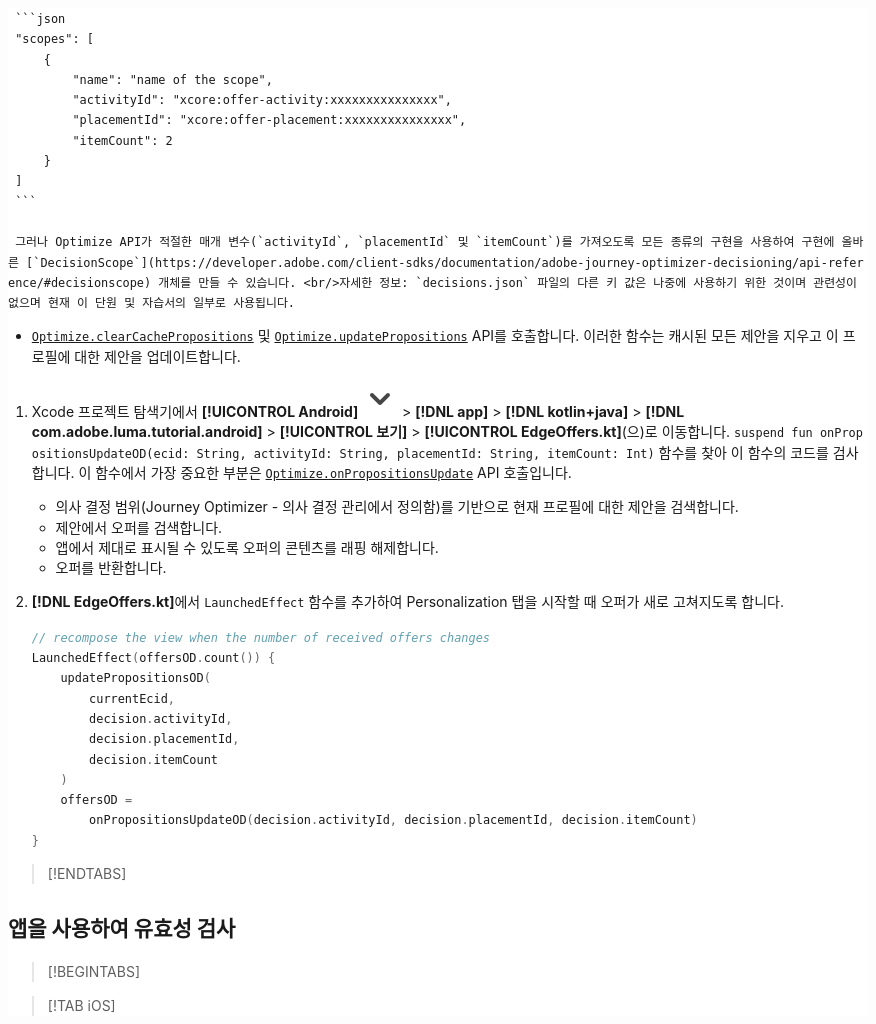      ```json
     "scopes": [
         {
             "name": "name of the scope",
             "activityId": "xcore:offer-activity:xxxxxxxxxxxxxxx",
             "placementId": "xcore:offer-placement:xxxxxxxxxxxxxxx",
             "itemCount": 2
         }
     ]
     ```

     그러나 Optimize API가 적절한 매개 변수(`activityId`, `placementId` 및 `itemCount`)를 가져오도록 모든 종류의 구현을 사용하여 구현에 올바른 [`DecisionScope`](https://developer.adobe.com/client-sdks/documentation/adobe-journey-optimizer-decisioning/api-reference/#decisionscope) 개체를 만들 수 있습니다. <br/>자세한 정보: `decisions.json` 파일의 다른 키 값은 나중에 사용하기 위한 것이며 관련성이 없으며 현재 이 단원 및 자습서의 일부로 사용됩니다.

   * [`Optimize.clearCachePropositions`](https://developer.adobe.com/client-sdks/edge/adobe-journey-optimizer-decisioning/api-reference/#clearpropositions) 및 [`Optimize.updatePropositions`](https://developer.adobe.com/client-sdks/edge/adobe-journey-optimizer-decisioning/api-reference/#updatepropositionswithcompletionhandler) API를 호출합니다.  이러한 함수는 캐시된 모든 제안을 지우고 이 프로필에 대한 제안을 업데이트합니다.

1. Xcode 프로젝트 탐색기에서 **[!UICONTROL Android]** ![VDown](/help/assets/icons/ChevronDown.svg) > **[!DNL app]** > **[!DNL kotlin+java]** > **[!DNL com.adobe.luma.tutorial.android]** > **[!UICONTROL 보기]** > **[!UICONTROL EdgeOffers.kt]**(으)로 이동합니다. `suspend fun onPropositionsUpdateOD(ecid: String, activityId: String, placementId: String, itemCount: Int)` 함수를 찾아 이 함수의 코드를 검사합니다. 이 함수에서 가장 중요한 부분은 [`Optimize.onPropositionsUpdate`](https://developer.adobe.com/client-sdks/documentation/adobe-journey-optimizer-decisioning/api-reference/#onpropositionsupdate) API 호출입니다.

   * 의사 결정 범위(Journey Optimizer - 의사 결정 관리에서 정의함)를 기반으로 현재 프로필에 대한 제안을 검색합니다.
   * 제안에서 오퍼를 검색합니다.
   * 앱에서 제대로 표시될 수 있도록 오퍼의 콘텐츠를 래핑 해제합니다.
   * 오퍼를 반환합니다.

1. **[!DNL EdgeOffers.kt]**&#x200B;에서 `LaunchedEffect` 함수를 추가하여 Personalization 탭을 시작할 때 오퍼가 새로 고쳐지도록 합니다.

   ```kotlin
   // recompose the view when the number of received offers changes
   LaunchedEffect(offersOD.count()) {
       updatePropositionsOD(
           currentEcid,
           decision.activityId,
           decision.placementId,
           decision.itemCount
       )
       offersOD =
           onPropositionsUpdateOD(decision.activityId, decision.placementId, decision.itemCount)
   }
   ```

>[!ENDTABS]

## 앱을 사용하여 유효성 검사

>[!BEGINTABS]

>[!TAB iOS]
